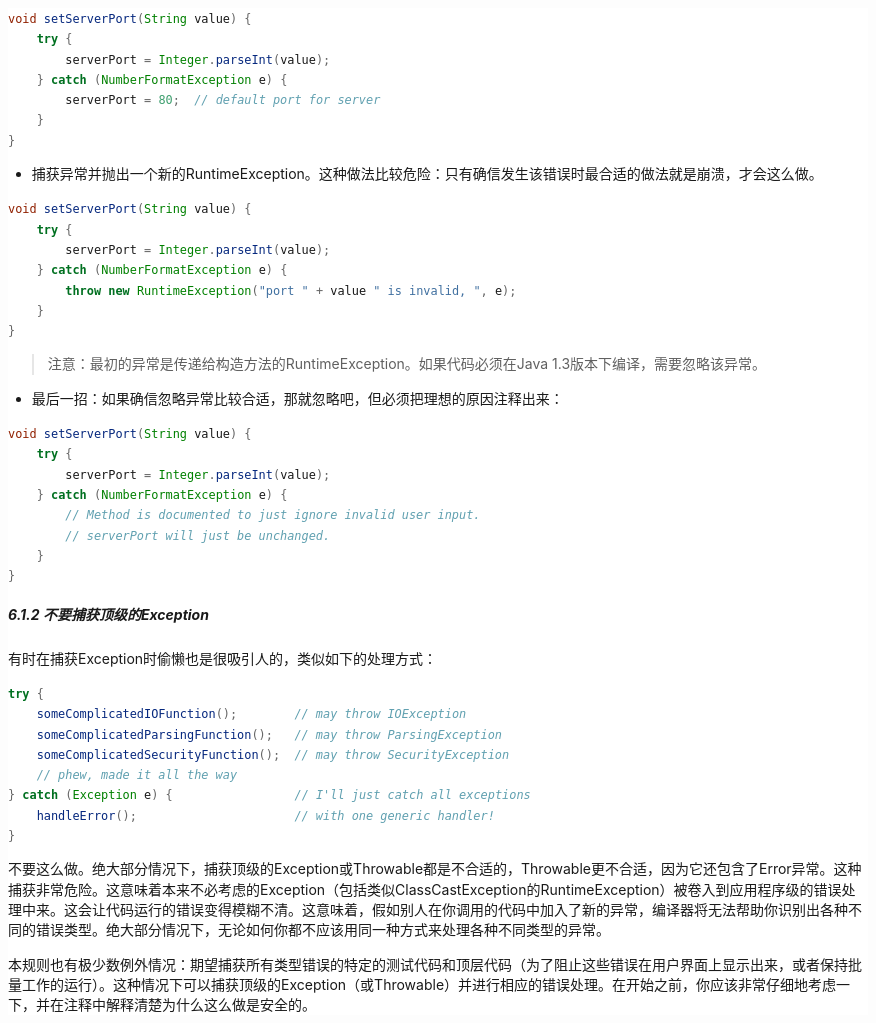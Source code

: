 ``` java
void setServerPort(String value) {
    try {
        serverPort = Integer.parseInt(value);
    } catch (NumberFormatException e) {
        serverPort = 80;  // default port for server
    }
}
```

* 捕获异常并抛出一个新的RuntimeException。这种做法比较危险：只有确信发生该错误时最合适的做法就是崩溃，才会这么做。

``` java
void setServerPort(String value) {
    try {
        serverPort = Integer.parseInt(value);
    } catch (NumberFormatException e) {
        throw new RuntimeException("port " + value " is invalid, ", e);
    }
}
```

> 注意：最初的异常是传递给构造方法的RuntimeException。如果代码必须在Java 1.3版本下编译，需要忽略该异常。

* 最后一招：如果确信忽略异常比较合适，那就忽略吧，但必须把理想的原因注释出来：

``` java
void setServerPort(String value) {
    try {
        serverPort = Integer.parseInt(value);
    } catch (NumberFormatException e) {
        // Method is documented to just ignore invalid user input.
        // serverPort will just be unchanged.
    }
}
```

##### 6.1.2 不要捕获顶级的Exception

有时在捕获Exception时偷懒也是很吸引人的，类似如下的处理方式：

``` java
try {
    someComplicatedIOFunction();        // may throw IOException
    someComplicatedParsingFunction();   // may throw ParsingException
    someComplicatedSecurityFunction();  // may throw SecurityException
    // phew, made it all the way
} catch (Exception e) {                 // I'll just catch all exceptions
    handleError();                      // with one generic handler!
}
```

不要这么做。绝大部分情况下，捕获顶级的Exception或Throwable都是不合适的，Throwable更不合适，因为它还包含了Error异常。这种捕获非常危险。这意味着本来不必考虑的Exception（包括类似ClassCastException的RuntimeException）被卷入到应用程序级的错误处理中来。这会让代码运行的错误变得模糊不清。这意味着，假如别人在你调用的代码中加入了新的异常，编译器将无法帮助你识别出各种不同的错误类型。绝大部分情况下，无论如何你都不应该用同一种方式来处理各种不同类型的异常。

本规则也有极少数例外情况：期望捕获所有类型错误的特定的测试代码和顶层代码（为了阻止这些错误在用户界面上显示出来，或者保持批量工作的运行）。这种情况下可以捕获顶级的Exception（或Throwable）并进行相应的错误处理。在开始之前，你应该非常仔细地考虑一下，并在注释中解释清楚为什么这么做是安全的。
